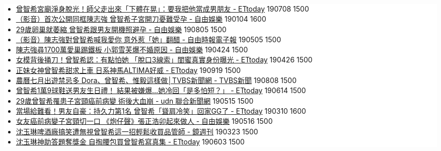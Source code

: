 - [曾智希宮廟淨身脫光！師父走出來「下體在晃」：要我把他當成男朋友 - ETtoday](https://star.ettoday.net/news/1485070 "曾智希宮廟淨身脫光！師父走出來「下體在晃」：要我把他當成男朋友 - ETtoday") 190708 1500
- [（影音）首次公開同框陳志強 曾智希子宮開刀憂難受孕 - 自由娛樂](https://ent.ltn.com.tw/news/breakingnews/2662289 "（影音）首次公開同框陳志強 曾智希子宮開刀憂難受孕 - 自由娛樂") 190104 1600
- [29歲卵巢就萎縮 曾智希跟男友開機照避孕 - 自由娛樂](https://ent.ltn.com.tw/news/breakingnews/2874603 "29歲卵巢就萎縮 曾智希跟男友開機照避孕 - 自由娛樂") 190805 1500
- [（影音）陳志強對曾智希喊我愛你 意外惹「她」翻醋 - 自由時報電子報](https://ent.ltn.com.tw/news/breakingnews/2780164 "（影音）陳志強對曾智希喊我愛你 意外惹「她」翻醋 - 自由時報電子報") 190505 1500
- [陳志強尋1700萬愛巢踢鐵板 小郭雪芙爆不婚原因 - 自由娛樂](https://ent.ltn.com.tw/news/breakingnews/2768479 "陳志強尋1700萬愛巢踢鐵板 小郭雪芙爆不婚原因 - 自由娛樂") 190424 1500
- [女模背後捅刀！曾智希認：有點怕她 「脫口3線索」閨蜜真實身份曝光 - ETtoday](https://star.ettoday.net/news/1430876 "女模背後捅刀！曾智希認：有點怕她 「脫口3線索」閨蜜真實身份曝光 - ETtoday") 190426 1500
- [正妹女神曾智希甜求上車 日系神馬ALTIMA好威 - ETtoday](https://www.ettoday.net/news/20190919/1538632.htm "正妹女神曾智希甜求上車 日系神馬ALTIMA好威 - ETtoday") 190919 1500
- [農曆七月出遊禁忌多 Dora、曾智希、惟毅這樣做│TVBS新聞網 - TVBS新聞](https://news.tvbs.com.tw/entertainment/1180479 "農曆七月出遊禁忌多 Dora、曾智希、惟毅這樣做│TVBS新聞網 - TVBS新聞") 190808 1500
- [曾智希1萬9球鞋送男友生日禮！ 結果被嫌爆…她冷回「是多怕短？」 - ETtoday](https://star.ettoday.net/news/1467429 "曾智希1萬9球鞋送男友生日禮！ 結果被嫌爆…她冷回「是多怕短？」 - ETtoday") 190614 1500
- [29歲曾智希罹患子宮頸癌前病變 術後大血崩 - udn 聯合新聞網](https://stars.udn.com/star/story/10091/3814032 "29歲曾智希罹患子宮頸癌前病變 術後大血崩 - udn 聯合新聞網") 190515 1500
- [當場給難看！男友自豪：持久力第1名 曾智希「聳肩冷笑」回家GG了 - ETtoday](https://star.ettoday.net/news/1395937 "當場給難看！男友自豪：持久力第1名 曾智希「聳肩冷笑」回家GG了 - ETtoday") 190310 1600
- [女友癌前病變子宮頸切一口 《炮仔聲》張正浩卯起來做人 - 自由娛樂](https://ent.ltn.com.tw/news/breakingnews/2791746 "女友癌前病變子宮頸切一口 《炮仔聲》張正浩卯起來做人 - 自由娛樂") 190516 1500
- [沈玉琳啤酒廠搞笑遭無視曾智希這一招輕鬆收買品管師 - 鏡週刊](https://www.mirrormedia.mg/story/20190324ent003 "沈玉琳啤酒廠搞笑遭無視曾智希這一招輕鬆收買品管師 - 鏡週刊") 190323 1500
- [沈玉琳神助答題奪獎金 自掏腰包買曾智希寫真集 - ETtoday](https://star.ettoday.net/news/1459263 "沈玉琳神助答題奪獎金 自掏腰包買曾智希寫真集 - ETtoday") 190603 1500

